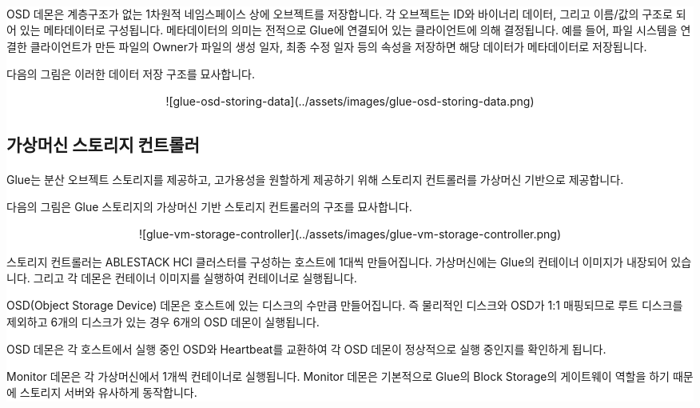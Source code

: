 OSD 데몬은 계층구조가 없는 1차원적 네임스페이스 상에 오브젝트를 저장합니다. 각 오브젝트는 ID와 바이너리 데이터, 그리고 이름/값의 구조로 되어 있는 메타데이터로 구성됩니다. 메타데이터의 의미는 전적으로 Glue에 연결되어 있는 클라이언트에 의해 결정됩니다. 예를 들어, 파일 시스템을 연결한 클라이언트가 만든 파일의 Owner가 파일의 생성 일자, 최종 수정 일자 등의 속성을 저장하면 해당 데이터가 메타데이터로 저장됩니다. 

다음의 그림은 이러한 데이터 저장 구조를 묘사합니다. 

<center>
![glue-osd-storing-data](../assets/images/glue-osd-storing-data.png)
</center>

## 가상머신 스토리지 컨트롤러

Glue는 분산 오브젝트 스토리지를 제공하고, 고가용성을 원할하게 제공하기 위해 스토리지 컨트롤러를 가상머신 기반으로 제공합니다. 

다음의 그림은 Glue 스토리지의 가상머신 기반 스토리지 컨트롤러의 구조를 묘사합니다. 

<center>
![glue-vm-storage-controller](../assets/images/glue-vm-storage-controller.png)
</center>

스토리지 컨트롤러는 ABLESTACK HCI 클러스터를 구성하는 호스트에 1대씩 만들어집니다. 가상머신에는 Glue의 컨테이너 이미지가 내장되어 있습니다. 그리고 각 데몬은 컨테이너 이미지를 실행하여 컨테이너로 실행됩니다. 

OSD(Object Storage Device) 데몬은 호스트에 있는 디스크의 수만큼 만들어집니다. 즉 물리적인 디스크와 OSD가 1:1 매핑되므로 루트 디스크를 제외하고 6개의 디스크가 있는 경우 6개의 OSD 데몬이 실행됩니다. 

OSD 데몬은 각 호스트에서 실행 중인 OSD와 Heartbeat를 교환하여 각 OSD 데몬이 정상적으로 실행 중인지를 확인하게 됩니다. 

Monitor 데몬은 각 가상머신에서 1개씩 컨테이너로 실행됩니다. Monitor 데몬은 기본적으로 Glue의 Block Storage의 게이트웨이 역할을 하기 때문에 스토리지 서버와 유사하게 동작합니다. 
